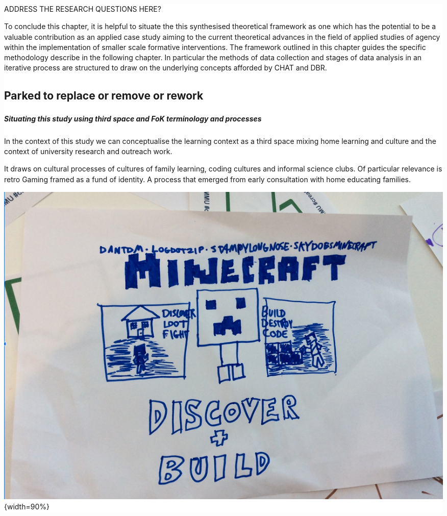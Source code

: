 ADDRESS THE RESEARCH QUESTIONS HERE?

To conclude this chapter, it is helpful to situate the  this synthesised theoretical framework as one which has the potential to be a valuable contribution as an applied case study aiming to the current theoretical advances in the field of applied studies of agency within the implementation of smaller scale formative interventions. The framework outlined in this chapter guides the specific methodology describe in the following chapter. In particular the methods of data collection and stages of data analysis in an iterative process are structured to draw on the underlying concepts afforded by CHAT and DBR.  


















## Parked to replace or remove or rework

##### Situating this study using third space and FoK terminology and processes

In the context of this study we can conceptualise the learning context as a third space mixing home learning and culture and the context of university research and outreach work.  

It draws on cultural processes of cultures of  family learning, coding cultures and informal science clubs. Of particular relevance is retro Gaming framed as a fund of identity. A process that emerged from early consultation with home educating families.

![](./Pictures/mine_craft_img.png){width=90%}
